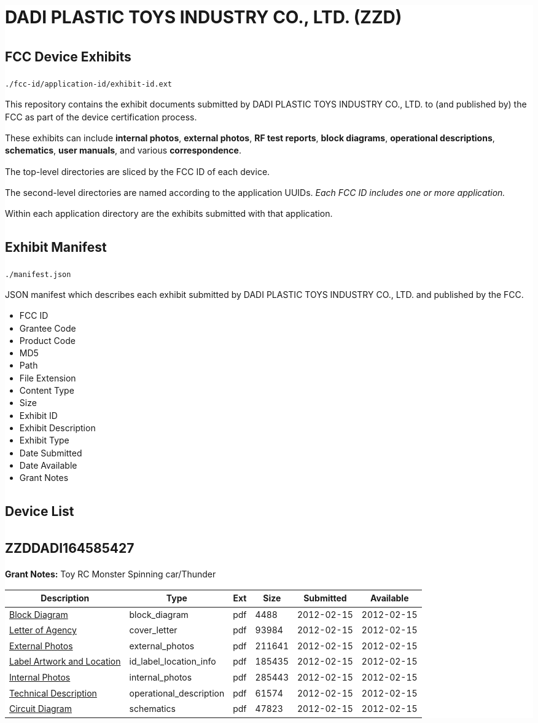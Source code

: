 # DADI PLASTIC TOYS INDUSTRY CO., LTD. (ZZD)
## FCC Device Exhibits

```
./fcc-id/application-id/exhibit-id.ext
```

This repository contains the exhibit documents submitted by DADI PLASTIC TOYS INDUSTRY CO., LTD. to (and published by) the FCC as part of the device certification process.

These exhibits can include **internal photos**, **external photos**, **RF test reports**, **block diagrams**, **operational descriptions**, **schematics**, **user manuals**, and various **correspondence**.

The top-level directories are sliced by the FCC ID of each device.

The second-level directories are named according to the application UUIDs. *Each FCC ID includes one or more application.*

Within each application directory are the exhibits submitted with that application. 

## Exhibit Manifest

```
./manifest.json
```

JSON manifest which describes each exhibit submitted by DADI PLASTIC TOYS INDUSTRY CO., LTD. and published by the FCC.

- FCC ID
- Grantee Code
- Product Code
- MD5
- Path
- File Extension
- Content Type
- Size
- Exhibit ID
- Exhibit Description
- Exhibit Type
- Date Submitted
- Date Available
- Grant Notes

## Device List
## ZZDDADI164585427
**Grant Notes:** Toy RC Monster Spinning car/Thunder

| Description | Type | Ext | Size | Submitted | Available |
| ----------- | ---- | --- | ---- | --------- | --------- |
| [Block Diagram](ZZDDADI164585427/457bcdab14983e40c76743d76005740d/1637121.pdf) | block_diagram | pdf | 4488 | 2012-02-15 | 2012-02-15 |
| [Letter of Agency](ZZDDADI164585427/457bcdab14983e40c76743d76005740d/1637118.pdf) | cover_letter | pdf | 93984 | 2012-02-15 | 2012-02-15 |
| [External Photos](ZZDDADI164585427/457bcdab14983e40c76743d76005740d/1637127.pdf) | external_photos | pdf | 211641 | 2012-02-15 | 2012-02-15 |
| [Label Artwork and Location](ZZDDADI164585427/457bcdab14983e40c76743d76005740d/1637129.pdf) | id_label_location_info | pdf | 185435 | 2012-02-15 | 2012-02-15 |
| [Internal Photos](ZZDDADI164585427/457bcdab14983e40c76743d76005740d/1637128.pdf) | internal_photos | pdf | 285443 | 2012-02-15 | 2012-02-15 |
| [Technical Description](ZZDDADI164585427/457bcdab14983e40c76743d76005740d/1637120.pdf) | operational_description | pdf | 61574 | 2012-02-15 | 2012-02-15 |
| [Circuit Diagram](ZZDDADI164585427/457bcdab14983e40c76743d76005740d/1637122.pdf) | schematics | pdf | 47823 | 2012-02-15 | 2012-02-15 |